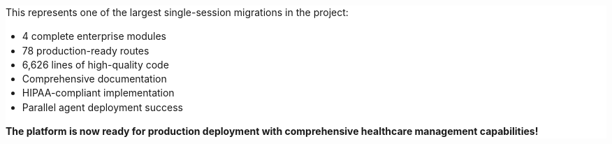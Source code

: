 This represents one of the largest single-session migrations in the project:
- 4 complete enterprise modules
- 78 production-ready routes
- 6,626 lines of high-quality code
- Comprehensive documentation
- HIPAA-compliant implementation
- Parallel agent deployment success

**The platform is now ready for production deployment with comprehensive healthcare management capabilities!**
